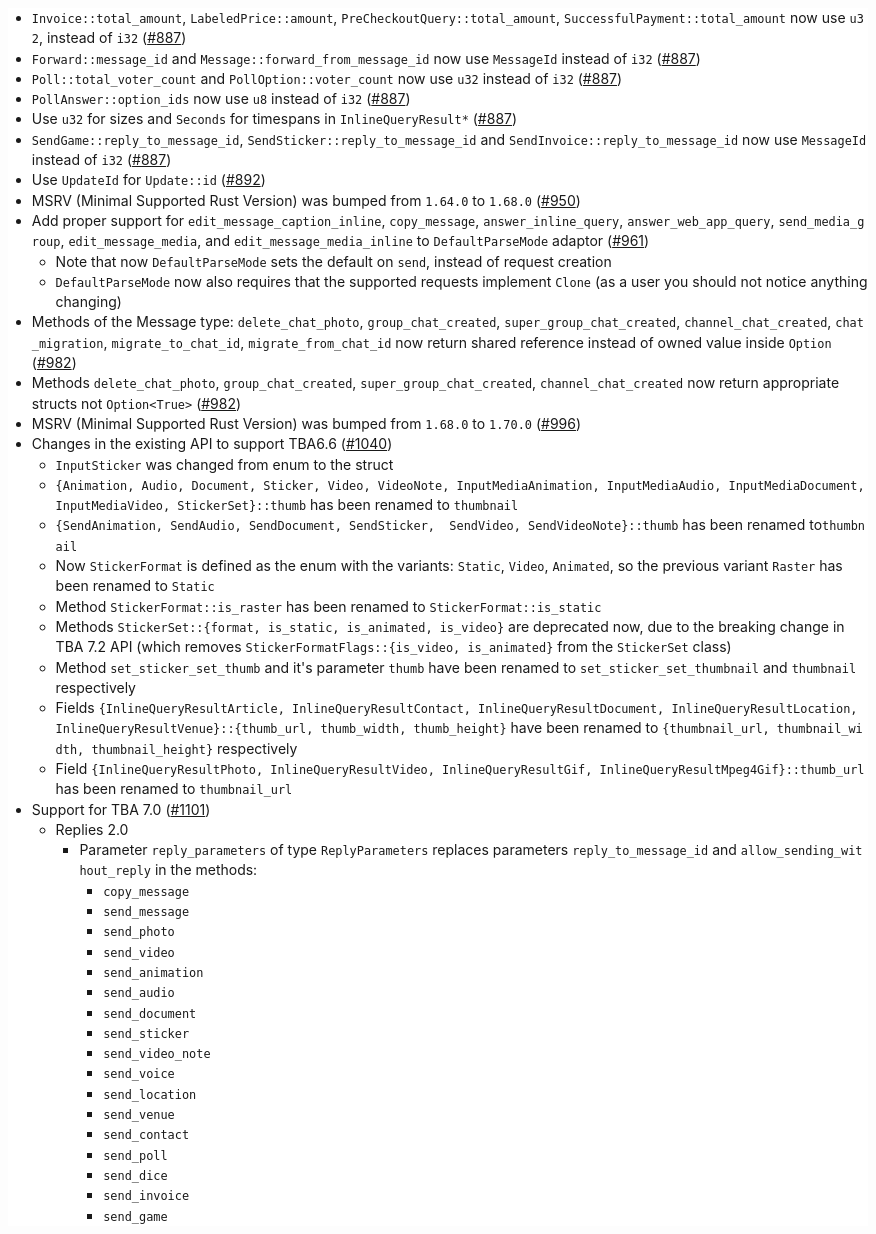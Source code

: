 - `Invoice::total_amount`, `LabeledPrice::amount`, `PreCheckoutQuery::total_amount`, `SuccessfulPayment::total_amount` now use `u32`, instead of `i32` ([#887][pr887])
- `Forward::message_id` and `Message::forward_from_message_id` now use `MessageId` instead of `i32` ([#887][pr887])
- `Poll::total_voter_count` and `PollOption::voter_count` now use `u32` instead of `i32` ([#887][pr887])
- `PollAnswer::option_ids` now use `u8` instead of `i32` ([#887][pr887])
- Use `u32` for sizes and `Seconds` for timespans in `InlineQueryResult*` ([#887][pr887])
- `SendGame::reply_to_message_id`, `SendSticker::reply_to_message_id` and `SendInvoice::reply_to_message_id` now use `MessageId` instead of `i32` ([#887][pr887])
- Use `UpdateId` for `Update::id` ([#892][pr892])
- MSRV (Minimal Supported Rust Version) was bumped from `1.64.0` to `1.68.0` ([#950][pr950])
- Add proper support for `edit_message_caption_inline`, `copy_message`, `answer_inline_query`, `answer_web_app_query`, `send_media_group`, `edit_message_media`, and `edit_message_media_inline` to `DefaultParseMode` adaptor ([#961][pr961])
  - Note that now `DefaultParseMode` sets the default on `send`, instead of request creation
  - `DefaultParseMode` now also requires that the supported requests implement `Clone` (as a user you should not notice anything changing)
- Methods of the Message type: `delete_chat_photo`, `group_chat_created`, `super_group_chat_created`, `channel_chat_created`, `chat_migration`, `migrate_to_chat_id`, `migrate_from_chat_id` now return shared reference instead of owned value inside `Option` ([#982][pr982])
- Methods `delete_chat_photo`, `group_chat_created`, `super_group_chat_created`, `channel_chat_created` now return appropriate structs not `Option<True>` ([#982][pr982])
- MSRV (Minimal Supported Rust Version) was bumped from `1.68.0` to `1.70.0` ([#996][pr996])
- Changes in the existing API to support TBA6.6 ([#1040](pr1040))
  - `InputSticker` was changed from enum to the struct
  - `{Animation, Audio, Document, Sticker, Video, VideoNote, InputMediaAnimation, InputMediaAudio, InputMediaDocument, InputMediaVideo, StickerSet}::thumb` has been renamed to `thumbnail`
  - `{SendAnimation, SendAudio, SendDocument, SendSticker,  SendVideo, SendVideoNote}::thumb` has been renamed to`thumbnail`
  - Now `StickerFormat` is defined as the enum with the variants: `Static`, `Video`, `Animated`, so the previous variant `Raster` has been renamed to `Static`
  - Method `StickerFormat::is_raster` has been renamed to `StickerFormat::is_static`
  - Methods `StickerSet::{format, is_static, is_animated, is_video}` are deprecated now, due to the breaking change in TBA 7.2 API (which removes `StickerFormatFlags::{is_video, is_animated}` from the `StickerSet` class)
  - Method `set_sticker_set_thumb` and it's parameter `thumb` have been renamed to `set_sticker_set_thumbnail` and `thumbnail` respectively
  - Fields `{InlineQueryResultArticle, InlineQueryResultContact, InlineQueryResultDocument, InlineQueryResultLocation, InlineQueryResultVenue}::{thumb_url, thumb_width, thumb_height}` have been renamed to `{thumbnail_url, thumbnail_width, thumbnail_height}` respectively
  - Field `{InlineQueryResultPhoto, InlineQueryResultVideo, InlineQueryResultGif, InlineQueryResultMpeg4Gif}::thumb_url` has been renamed to `thumbnail_url`
- Support for TBA 7.0 ([#1101](pr1101))
  - Replies 2.0
    - Parameter `reply_parameters` of type `ReplyParameters` replaces parameters `reply_to_message_id` and `allow_sending_without_reply` in the methods:
      - `copy_message`
      - `send_message`
      - `send_photo`
      - `send_video`
      - `send_animation`
      - `send_audio`
      - `send_document`
      - `send_sticker`
      - `send_video_note`
      - `send_voice`
      - `send_location`
      - `send_venue`
      - `send_contact`
      - `send_poll`
      - `send_dice`
      - `send_invoice`
      - `send_game`

[pr1157]: https://github.com/teloxide/teloxide/pull/1157
[pr1264]: https://github.com/teloxide/teloxide/pull/1264
[pr1271]: https://github.com/teloxide/teloxide/pull/1271
[pr1265]: https://github.com/teloxide/teloxide/pull/1265
[pr1131]: https://github.com/teloxide/teloxide/pull/1131
[pr1134]: https://github.com/teloxide/teloxide/pull/1134
[pr1146]: https://github.com/teloxide/teloxide/pull/1146
[pr1147]: https://github.com/teloxide/teloxide/pull/1147
[pr1151]: https://github.com/teloxide/teloxide/pull/1151
[pr1176]: https://github.com/teloxide/teloxide/pull/1176
[pr1280]: https://github.com/teloxide/teloxide/pull/1280
[pr1281]: https://github.com/teloxide/teloxide/pull/1281
[pr1159]: https://github.com/teloxide/teloxide/pull/1159
[pr1136]: https://github.com/teloxide/teloxide/pull/1136
[issue1135]: https://github.com/teloxide/teloxide/issues/1135
[pr851]: https://github.com/teloxide/teloxide/pull/851
[pr887]: https://github.com/teloxide/teloxide/pull/887
[pr905]: https://github.com/teloxide/teloxide/pull/905
[pr982]: https://github.com/teloxide/teloxide/pull/982
[pr1040]: https://github.com/teloxide/teloxide/pull/1040
[pr1086]: https://github.com/teloxide/teloxide/pull/1086
[pr1087]: https://github.com/teloxide/teloxide/pull/1087
[pr1095]: https://github.com/teloxide/teloxide/pull/1095
[pr1101]: https://github.com/teloxide/teloxide/pull/1101
[pr839]: https://github.com/teloxide/teloxide/pull/839
[pr879]: https://github.com/teloxide/teloxide/pull/879
[issue873]: https://github.com/teloxide/teloxide/issues/873
[pr854]: https://github.com/teloxide/teloxide/pull/854
[pr936]: https://github.com/teloxide/teloxide/pull/936
[pr990]: https://github.com/teloxide/teloxide/pull/990
[pr990]: https://github.com/teloxide/teloxide/pull/990
[pr1066]: https://github.com/teloxide/teloxide/pull/1066
[pr1113]: https://github.com/teloxide/teloxide/pull/1113
[pr852]: https://github.com/teloxide/teloxide/pull/853
[pr859]: https://github.com/teloxide/teloxide/pull/859
[pr876]: https://github.com/teloxide/teloxide/pull/876
[pr885]: https://github.com/teloxide/teloxide/pull/885
[pr892]: https://github.com/teloxide/teloxide/pull/892
[pr950]: https://github.com/teloxide/teloxide/pull/950
[pr961]: https://github.com/teloxide/teloxide/pull/961
[pr996]: https://github.com/teloxide/teloxide/pull/996
[pr850]: https://github.com/teloxide/teloxide/pull/850
[pr946]: https://github.com/teloxide/teloxide/pull/946
[pr954]: https://github.com/teloxide/teloxide/pull/954
[pr1013]: https://github.com/teloxide/teloxide/pull/1013
[pr835]: https://github.com/teloxide/teloxide/pull/835
[pr826]: https://github.com/teloxide/teloxide/pull/826
[pr830]: https://github.com/teloxide/teloxide/pull/830
[pr825]: https://github.com/teloxide/teloxide/pull/825
[pr998]: https://github.com/teloxide/teloxide/pull/998
[pr764]: https://github.com/teloxide/teloxide/pull/764
[pr764]: https://github.com/teloxide/teloxide/pull/789
[pr800]: https://github.com/teloxide/teloxide/pull/800
[pr809]: https://github.com/teloxide/teloxide/pull/809
[pr251]: https://github.com/teloxide/teloxide-core/pull/251
[pr253]: https://github.com/teloxide/teloxide-core/pull/253
[pr254]: https://github.com/teloxide/teloxide-core/pull/254
[pr255]: https://github.com/teloxide/teloxide-core/pull/255
[pr244]: https://github.com/teloxide/teloxide-core/pull/246
[pr250]: https://github.com/teloxide/teloxide-core/pull/250
[pr252]: https://github.com/teloxide/teloxide-core/pull/252
[pr249]: https://github.com/teloxide/teloxide-core/pull/249
[pr244]: https://github.com/teloxide/teloxide-core/pull/244
[pr241]: https://github.com/teloxide/teloxide-core/pull/241
[pr242]: https://github.com/teloxide/teloxide-core/pull/242
[pr238]: https://github.com/teloxide/teloxide-core/pull/238
[pr237]: https://github.com/teloxide/teloxide-core/pull/237
[pr231]: https://github.com/teloxide/teloxide-core/pull/231
[pr233]: https://github.com/teloxide/teloxide-core/pull/233
[pr232]: https://github.com/teloxide/teloxide-core/pull/232
[pr229]: https://github.com/teloxide/teloxide-core/pull/229
[pr226]: https://github.com/teloxide/teloxide-core/pull/226
[pr225]: https://github.com/teloxide/teloxide-core/pull/225
[pr222]: https://github.com/teloxide/teloxide-core/pull/222
[pr223]: https://github.com/teloxide/teloxide-core/pull/223
[pr212]: https://github.com/teloxide/teloxide-core/pull/212
[pr220]: https://github.com/teloxide/teloxide-core/pull/220
[pr219]: https://github.com/teloxide/teloxide-core/pull/219
[pr216]: https://github.com/teloxide/teloxide-core/pull/216
[pr212]: https://github.com/teloxide/teloxide-core/pull/212
[pr208]: https://github.com/teloxide/teloxide-core/pull/208
[pr206]: https://github.com/teloxide/teloxide-core/pull/206
[pr210]: https://github.com/teloxide/teloxide-core/pull/210
[pr211]: https://github.com/teloxide/teloxide-core/pull/211
[pr207]: https://github.com/teloxide/teloxide-core/pull/207
[pr197]: https://github.com/teloxide/teloxide-core/pull/197
[pr198]: https://github.com/teloxide/teloxide-core/pull/198
[pr201]: https://github.com/teloxide/teloxide-core/pull/201
[issue535]: https://github.com/teloxide/teloxide/issues/535
[pr130]: https://github.com/teloxide/teloxide-core/pull/130
[200]: https://github.com/teloxide/teloxide-core/pull/200
[pr188]: https://github.com/teloxide/teloxide-core/pull/188
[pr189]: https://github.com/teloxide/teloxide-core/pull/189
[pr190]: https://github.com/teloxide/teloxide-core/pull/190
[pr186]: https://github.com/teloxide/teloxide-core/pull/186
[pr184]: https://github.com/teloxide/teloxide-core/pull/184
[pr185]: https://github.com/teloxide/teloxide-core/pull/185
[pr182]: https://github.com/teloxide/teloxide-core/pull/182
[pr181]: https://github.com/teloxide/teloxide-core/pull/181
[pr180]: https://github.com/teloxide/teloxide-core/pull/180
[pr178]: https://github.com/teloxide/teloxide-core/pull/178
[pr109]: https://github.com/teloxide/teloxide-core/pull/109
[pr117]: https://github.com/teloxide/teloxide-core/pull/117
[pr121]: https://github.com/teloxide/teloxide-core/pull/121
[pr135]: https://github.com/teloxide/teloxide-core/pull/135
[pr139]: https://github.com/teloxide/teloxide-core/pull/139
[pr140]: https://github.com/teloxide/teloxide-core/pull/140
[pr143]: https://github.com/teloxide/teloxide-core/pull/143
[pr151]: https://github.com/teloxide/teloxide-core/pull/151
[pr155]: https://github.com/teloxide/teloxide-core/pull/155
[pr156]: https://github.com/teloxide/teloxide-core/pull/156
[pr162]: https://github.com/teloxide/teloxide-core/pull/162
[pr164]: https://github.com/teloxide/teloxide-core/pull/164
[pr175]: https://github.com/teloxide/teloxide-core/pull/175
[pr115]: https://github.com/teloxide/teloxide-core/pull/115
[pr125]: https://github.com/teloxide/teloxide-core/pull/125
[pr134]: https://github.com/teloxide/teloxide-core/pull/134
[pr150]: https://github.com/teloxide/teloxide-core/pull/150
[pr157]: https://github.com/teloxide/teloxide-core/pull/157
[pr167]: https://github.com/teloxide/teloxide-core/pull/167
[pr172]: https://github.com/teloxide/teloxide-core/pull/172
[pr174]: https://github.com/teloxide/teloxide-core/pull/174
[pr119]: https://github.com/teloxide/teloxide-core/pull/119
[pr133]: https://github.com/teloxide/teloxide-core/pull/133
[pr141]: https://github.com/teloxide/teloxide-core/pull/141
[pr142]: https://github.com/teloxide/teloxide-core/pull/142
[pr143]: https://github.com/teloxide/teloxide-core/pull/143
[pr145]: https://github.com/teloxide/teloxide-core/pull/145
[pr147]: https://github.com/teloxide/teloxide-core/pull/147
[pr153]: https://github.com/teloxide/teloxide-core/pull/153
[pr154]: https://github.com/teloxide/teloxide-core/pull/154
[issue473]: https://github.com/teloxide/teloxide/issues/473
[issue427]: https://github.com/teloxide/teloxide/issues/427
[pr108]: https://github.com/teloxide/teloxide-core/pull/108
[pr103]: https://github.com/teloxide/teloxide-core/pull/103
[pr104]: https://github.com/teloxide/teloxide-core/pull/104
[pr105]: https://github.com/teloxide/teloxide-core/pull/105
[pr102]: https://github.com/teloxide/teloxide-core/pull/102
[pr75]: https://github.com/teloxide/teloxide-core/pull/75
[pr77]: https://github.com/teloxide/teloxide-core/pull/77
[pr76]: https://github.com/teloxide/teloxide-core/pull/76
[pr80]: https://github.com/teloxide/teloxide-core/pull/80
[pr84]: https://github.com/teloxide/teloxide-core/pull/84
[pr86]: https://github.com/teloxide/teloxide-core/pull/86
[pr90]: https://github.com/teloxide/teloxide-core/pull/90
[pr96]: https://github.com/teloxide/teloxide-core/pull/96
[pr99]: https://github.com/teloxide/teloxide-core/pull/99
[pr74]: https://github.com/teloxide/teloxide-core/pull/74
[pr97]: https://github.com/teloxide/teloxide-core/pull/97
[pr71]: https://github.com/teloxide/teloxide-core/pull/71
[pr73]: https://github.com/teloxide/teloxide-core/pull/73
[pr75]: https://github.com/teloxide/teloxide-core/pull/75
[pr79]: https://github.com/teloxide/teloxide-core/pull/79
[pr94]: https://github.com/teloxide/teloxide-core/pull/94
[pr100]: https://github.com/teloxide/teloxide-core/pull/100
[pr69]: https://github.com/teloxide/teloxide-core/pull/69
[pr68]: https://github.com/teloxide/teloxide-core/pull/68
[pr62]: https://github.com/teloxide/teloxide-core/pull/62
[pr63]: https://github.com/teloxide/teloxide-core/pull/63
[pr65]: https://github.com/teloxide/teloxide-core/pull/65
[pr58]: https://github.com/teloxide/teloxide-core/pull/58
[pr56]: https://github.com/teloxide/teloxide-core/pull/56
[pr57]: https://github.com/teloxide/teloxide-core/pull/57
[pr59]: https://github.com/teloxide/teloxide-core/pull/59
[pr64]: https://github.com/teloxide/teloxide-core/pull/64
[pr53]: https://github.com/teloxide/teloxide-core/pull/53
[pr2]: https://github.com/teloxide/teloxide-core/pull/2
[pr5]: https://github.com/teloxide/teloxide-core/pull/5
[pr6]: https://github.com/teloxide/teloxide-core/pull/6
[pr7]: https://github.com/teloxide/teloxide-core/pull/7
[pr8]: https://github.com/teloxide/teloxide-core/pull/8
[pr10]: https://github.com/teloxide/teloxide-core/pull/10
[pr12]: https://github.com/teloxide/teloxide-core/pull/12
[pr14]: https://github.com/teloxide/teloxide-core/pull/14
[pr22]: https://github.com/teloxide/teloxide-core/pull/22
[pr24]: https://github.com/teloxide/teloxide-core/pull/24
[pr26]: https://github.com/teloxide/teloxide-core/pull/26
[pr27]: https://github.com/teloxide/teloxide-core/pull/27
[pr35]: https://github.com/teloxide/teloxide-core/pull/35
[pr39]: https://github.com/teloxide/teloxide-core/pull/39
[pr46]: https://github.com/teloxide/teloxide-core/pull/46
[pr49]: https://github.com/teloxide/teloxide-core/pull/49
[pr50]: https://github.com/teloxide/teloxide-core/pull/50
[pr1]: https://github.com/teloxide/teloxide-core/pull/1
[pr3]: https://github.com/teloxide/teloxide-core/pull/3
[pr9]: https://github.com/teloxide/teloxide-core/pull/9
[pr13]: https://github.com/teloxide/teloxide-core/pull/13
[pr20]: https://github.com/teloxide/teloxide-core/pull/20
[pr21]: https://github.com/teloxide/teloxide-core/pull/21
[pr23]: https://github.com/teloxide/teloxide-core/pull/23
[pr29]: https://github.com/teloxide/teloxide-core/pull/29
[pr30]: https://github.com/teloxide/teloxide-core/pull/30
[pr37]: https://github.com/teloxide/teloxide-core/pull/37
[pr43]: https://github.com/teloxide/teloxide-core/pull/43
[pr4]: https://github.com/teloxide/teloxide-core/pull/4
[pr44]: https://github.com/teloxide/teloxide-core/pull/44
[`teloxide`]: https://github.com/teloxide/teloxide
[`changelog.md`]: https://github.com/teloxide/teloxide/blob/master/CHANGELOG.md